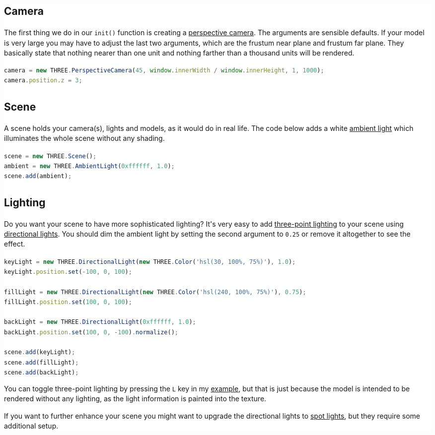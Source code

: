 ## Camera

The first thing we do in our `init()` function is creating a [perspective camera](http://threejs.org/docs/#Reference/Cameras/PerspectiveCamera). The arguments are sensible defaults. If your model is very large you may have to adjust the last two arguments, which are the frustum near plane and frustum far plane. They basically state that nothing nearer than one unit and nothing farther than a thousand units will be rendered.

~~~ js
camera = new THREE.PerspectiveCamera(45, window.innerWidth / window.innerHeight, 1, 1000);
camera.position.z = 3;
~~~

## Scene

A scene holds your camera(s), lights and models, as it would do in real life. The code below adds a white [ambient light](http://threejs.org/docs/#Reference/Lights/AmbientLight) which illuminates the whole scene without any shading.

~~~ js
scene = new THREE.Scene();
ambient = new THREE.AmbientLight(0xffffff, 1.0);
scene.add(ambient);
~~~

## Lighting

Do you want your scene to have more sophisticated lighting? It's very easy to add [three-point lighting](https://en.wikipedia.org/wiki/Three-point_lighting) to your scene using [directional lights](http://threejs.org/docs/#Reference/Lights/DirectionalLight). You should dim the ambient light by setting the second argument to `0.25` or remove it altogether to see the effect.

~~~ js
keyLight = new THREE.DirectionalLight(new THREE.Color('hsl(30, 100%, 75%)'), 1.0);
keyLight.position.set(-100, 0, 100);

fillLight = new THREE.DirectionalLight(new THREE.Color('hsl(240, 100%, 75%)'), 0.75);
fillLight.position.set(100, 0, 100);

backLight = new THREE.DirectionalLight(0xffffff, 1.0);
backLight.position.set(100, 0, -100).normalize();

scene.add(keyLight);
scene.add(fillLight);
scene.add(backLight);
~~~

You can toggle three-point lighting by pressing the `L` key in my [example][example], but that is just because the model is intended to be rendered without any lighting, as the light information is painted into the texture.

If you want to further enhance your scene you might want to upgrade the directional lights to [spot lights](http://threejs.org/docs/#Reference/Lights/SpotLight), but they require some additional setup.


[threejs]: http://threejs.org/
[orbit]: https://github.com/mrdoob/three.js/blob/master/examples/js/controls/OrbitControls.js
[example]: /files/webgl-3d-model-viewer-using-three-js
[github]: https://github.com/Lorti/webgl-3d-model-viewer-using-three.js